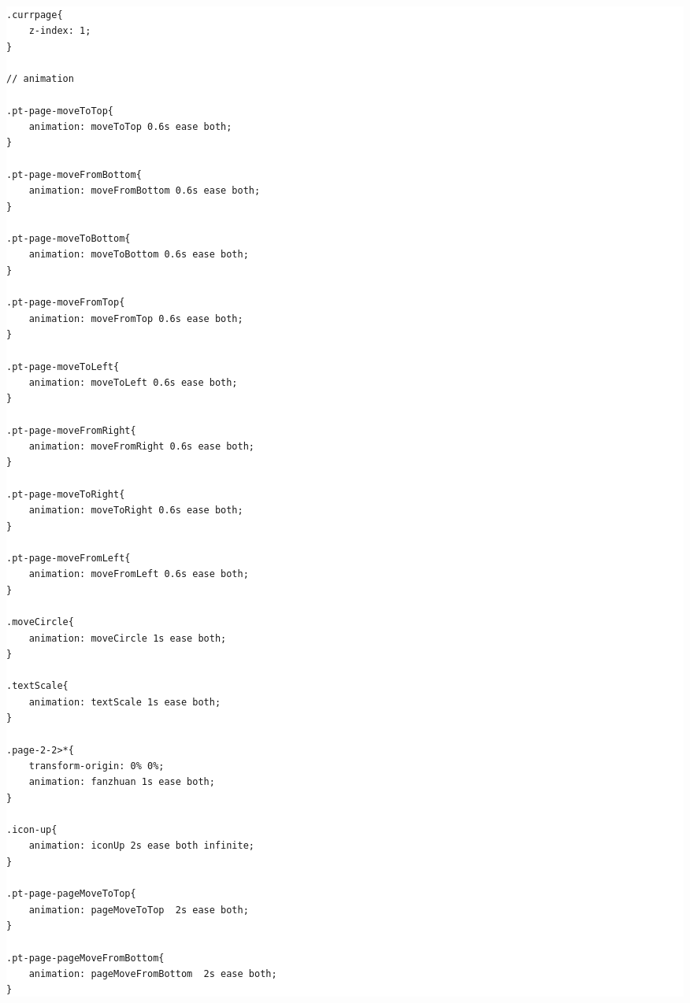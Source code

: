 ```less
.currpage{
    z-index: 1;
}

// animation

.pt-page-moveToTop{
    animation: moveToTop 0.6s ease both;
}

.pt-page-moveFromBottom{
    animation: moveFromBottom 0.6s ease both;
}

.pt-page-moveToBottom{
    animation: moveToBottom 0.6s ease both;
}

.pt-page-moveFromTop{
    animation: moveFromTop 0.6s ease both;
}

.pt-page-moveToLeft{
    animation: moveToLeft 0.6s ease both;
}

.pt-page-moveFromRight{
    animation: moveFromRight 0.6s ease both;
}

.pt-page-moveToRight{
    animation: moveToRight 0.6s ease both;
}

.pt-page-moveFromLeft{
    animation: moveFromLeft 0.6s ease both;
}

.moveCircle{
    animation: moveCircle 1s ease both;
}

.textScale{
    animation: textScale 1s ease both;
}

.page-2-2>*{
    transform-origin: 0% 0%;
    animation: fanzhuan 1s ease both;
}

.icon-up{
    animation: iconUp 2s ease both infinite;
}

.pt-page-pageMoveToTop{
    animation: pageMoveToTop  2s ease both;
}

.pt-page-pageMoveFromBottom{
    animation: pageMoveFromBottom  2s ease both;
}

```